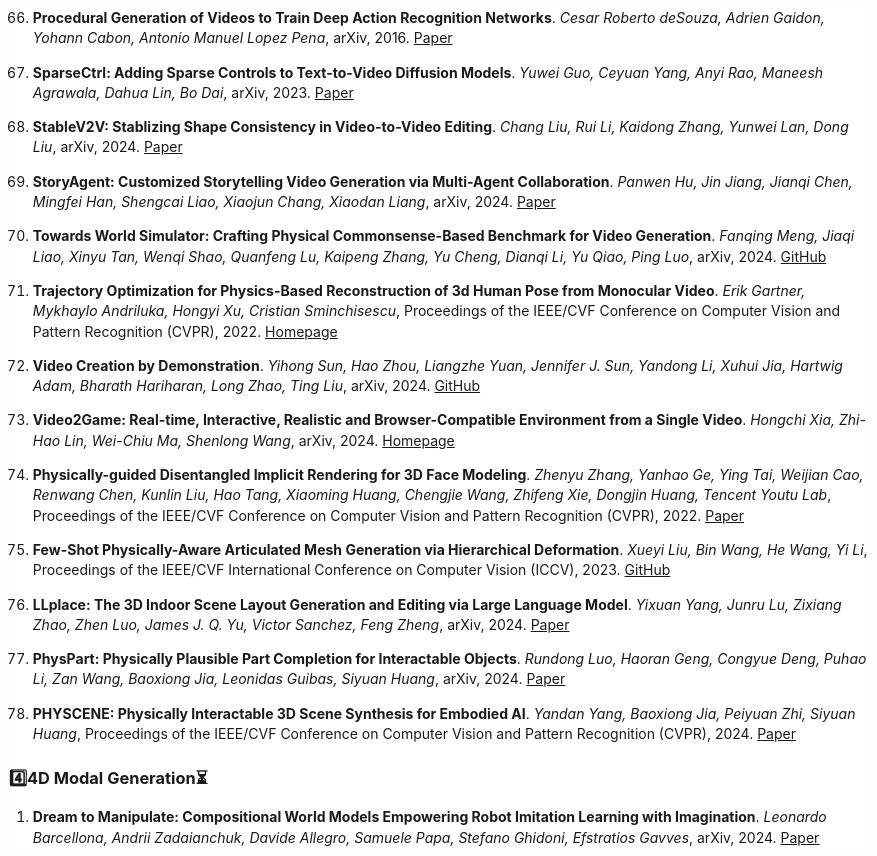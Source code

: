 66. **Procedural Generation of Videos to Train Deep Action Recognition Networks**. *Cesar Roberto deSouza, Adrien Gaidon, Yohann Cabon, Antonio Manuel Lopez Pena*, arXiv, 2016. [Paper](https://arxiv.org/abs/1612.00881)

70. **SparseCtrl: Adding Sparse Controls to Text-to-Video Diffusion Models**. *Yuwei Guo, Ceyuan Yang, Anyi Rao, Maneesh Agrawala, Dahua Lin, Bo Dai*, arXiv, 2023. [Paper](https://arxiv.org/abs/2311.16933)

71. **StableV2V: Stablizing Shape Consistency in Video-to-Video Editing**. *Chang Liu, Rui Li, Kaidong Zhang, Yunwei Lan, Dong Liu*, arXiv, 2024. [Paper](https://arxiv.org/abs/2411.11045)

72. **StoryAgent: Customized Storytelling Video Generation via Multi-Agent Collaboration**. *Panwen Hu, Jin Jiang, Jianqi Chen, Mingfei Han, Shengcai Liao, Xiaojun Chang, Xiaodan Liang*, arXiv, 2024. [Paper](https://arxiv.org/abs/2411.04925)

74. **Towards World Simulator: Crafting Physical Commonsense-Based Benchmark for Video Generation**. *Fanqing Meng, Jiaqi Liao, Xinyu Tan, Wenqi Shao, Quanfeng Lu, Kaipeng Zhang, Yu Cheng, Dianqi Li, Yu Qiao, Ping Luo*, arXiv, 2024. [GitHub](https://github.com/OpenGVLab/PhyGenBench)

75. **Trajectory Optimization for Physics-Based Reconstruction of 3d Human Pose from Monocular Video**. *Erik Gartner, Mykhaylo Andriluka, Hongyi Xu, Cristian Sminchisescu*, Proceedings of the IEEE/CVF Conference on Computer Vision and Pattern Recognition (CVPR), 2022. [Homepage](https://gartner.io/trajectory/)

77. **Video Creation by Demonstration**. *Yihong Sun, Hao Zhou, Liangzhe Yuan, Jennifer J. Sun, Yandong Li, Xuhui Jia, Hartwig Adam, Bharath Hariharan, Long Zhao, Ting Liu*, arXiv, 2024. [GitHub](https://delta-diffusion.github.io/)

78. **Video2Game: Real-time, Interactive, Realistic and Browser-Compatible Environment from a Single Video**. *Hongchi Xia, Zhi-Hao Lin, Wei-Chiu Ma, Shenlong Wang*, arXiv, 2024. [Homepage](https://video2game.github.io/)

81. **Physically-guided Disentangled Implicit Rendering for 3D Face Modeling**. *Zhenyu Zhang, Yanhao Ge, Ying Tai, Weijian Cao, Renwang Chen, Kunlin Liu, Hao Tang, Xiaoming Huang, Chengjie Wang, Zhifeng Xie, Dongjin Huang, Tencent Youtu Lab*, Proceedings of the IEEE/CVF Conference on Computer Vision and Pattern Recognition (CVPR), 2022. [Paper](https://ieeexplore.ieee.org/stamp/stamp.jsp?arnumber=9878983)

82. **Few-Shot Physically-Aware Articulated Mesh Generation via Hierarchical Deformation**. *Xueyi Liu, Bin Wang, He Wang, Yi Li*, Proceedings of the IEEE/CVF International Conference on Computer Vision (ICCV), 2023. [GitHub](https://github.com/Meowuu7/few-arti-gen)

84. **LLplace: The 3D Indoor Scene Layout Generation and Editing via Large Language Model**. *Yixuan Yang, Junru Lu, Zixiang Zhao, Zhen Luo, James J. Q. Yu, Victor Sanchez, Feng Zheng*, arXiv, 2024. [Paper](https://arxiv.org/abs/2406.03866)

88. **PhysPart: Physically Plausible Part Completion for Interactable Objects**. *Rundong Luo, Haoran Geng, Congyue Deng, Puhao Li, Zan Wang, Baoxiong Jia, Leonidas Guibas, Siyuan Huang*, arXiv, 2024. [Paper](https://arxiv.org/abs/2408.13724)

90. **PHYSCENE: Physically Interactable 3D Scene Synthesis for Embodied AI**. *Yandan Yang, Baoxiong Jia, Peiyuan Zhi, Siyuan Huang*, Proceedings of the IEEE/CVF Conference on Computer Vision and Pattern Recognition (CVPR), 2024. [Paper](https://cvpr.thecvf.com/virtual/2024/poster/29554)



### 4️⃣4D Modal Generation⏳
1. **Dream to Manipulate: Compositional World Models Empowering Robot Imitation Learning with Imagination**. *Leonardo Barcellona, Andrii Zadaianchuk, Davide Allegro, Samuele Papa, Stefano Ghidoni, Efstratios Gavves*, arXiv, 2024. [Paper](https://arxiv.org/abs/2412.14957)
